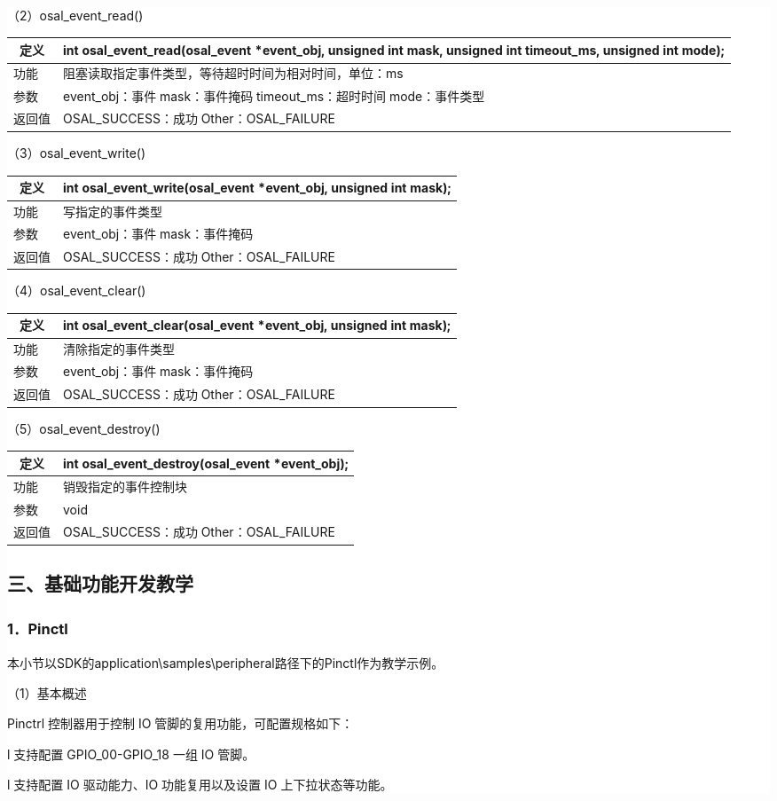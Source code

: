 （2）osal_event_read()

| 定义   | int osal_event_read(osal_event *event_obj,  unsigned int mask, unsigned int timeout_ms, unsigned int mode); |
| ------ | ------------------------------------------------------------ |
| 功能   | 阻塞读取指定事件类型，等待超时时间为相对时间，单位：ms       |
| 参数   | event_obj：事件   mask：事件掩码   timeout_ms：超时时间   mode：事件类型 |
| 返回值 | OSAL_SUCCESS：成功 Other：OSAL_FAILURE                       |

（3）osal_event_write()

| 定义   | int osal_event_write(osal_event *event_obj,  unsigned int mask); |
| ------ | ------------------------------------------------------------ |
| 功能   | 写指定的事件类型                                             |
| 参数   | event_obj：事件  mask：事件掩码                              |
| 返回值 | OSAL_SUCCESS：成功 Other：OSAL_FAILURE                       |

（4）osal_event_clear()

| 定义   | int osal_event_clear(osal_event *event_obj,  unsigned int mask); |
| ------ | ------------------------------------------------------------ |
| 功能   | 清除指定的事件类型                                           |
| 参数   | event_obj：事件  mask：事件掩码                              |
| 返回值 | OSAL_SUCCESS：成功 Other：OSAL_FAILURE                       |

（5）osal_event_destroy()

| 定义   | int osal_event_destroy(osal_event *event_obj); |
| ------ | ---------------------------------------------- |
| 功能   | 销毁指定的事件控制块                           |
| 参数   | void                                           |
| 返回值 | OSAL_SUCCESS：成功 Other：OSAL_FAILURE         |



 

## 三、基础功能开发教学

### 1．Pinctl

本小节以SDK的application\samples\peripheral路径下的Pinctl作为教学示例。

（1）基本概述

Pinctrl 控制器用于控制 IO 管脚的复用功能，可配置规格如下： 

l 支持配置 GPIO_00-GPIO_18 一组 IO 管脚。 

l 支持配置 IO 驱动能力、IO 功能复用以及设置 IO 上下拉状态等功能。
